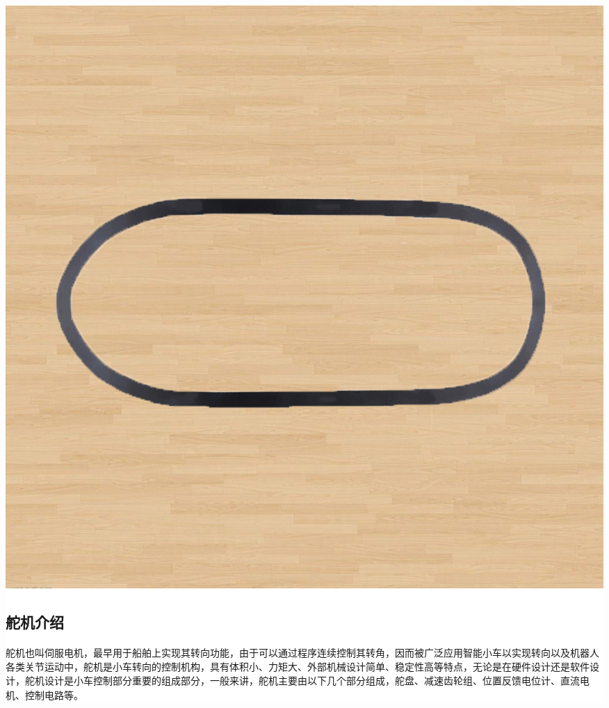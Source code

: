 ![20](Hummerbot2_pic_zh/20.jpg)

## 舵机介绍

舵机也叫伺服电机，最早用于船舶上实现其转向功能，由于可以通过程序连续控制其转角，因而被广泛应用智能小车以实现转向以及机器人各类关节运动中，舵机是小车转向的控制机构，具有体积小、力矩大、外部机械设计简单、稳定性高等特点，无论是在硬件设计还是软件设计，舵机设计是小车控制部分重要的组成部分，一般来讲，舵机主要由以下几个部分组成，舵盘、减速齿轮组、位置反馈电位计、直流电机、控制电路等。


